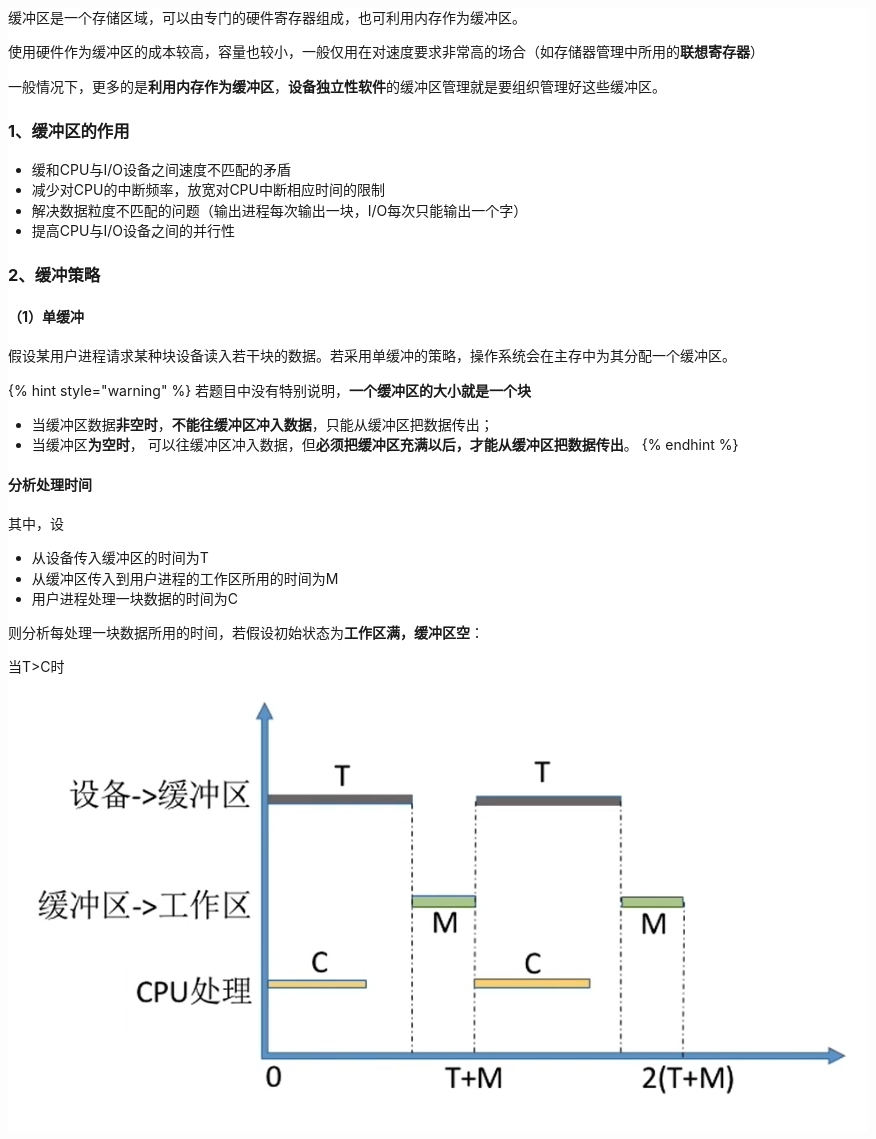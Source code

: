缓冲区是一个存储区域，可以由专门的硬件寄存器组成，也可利用内存作为缓冲区。

使用硬件作为缓冲区的成本较高，容量也较小，一般仅用在对速度要求非常高的场合（如存储器管理中所用的**联想寄存器**）

一般情况下，更多的是**利用内存作为缓冲区**，**设备独立性软件**的缓冲区管理就是要组织管理好这些缓冲区。

### 1、缓冲区的作用

* 缓和CPU与I/O设备之间速度不匹配的矛盾
* 减少对CPU的中断频率，放宽对CPU中断相应时间的限制
* 解决数据粒度不匹配的问题（输出进程每次输出一块，I/O每次只能输出一个字）
* 提高CPU与I/O设备之间的并行性

### 2、缓冲策略

#### （1）单缓冲

假设某用户进程请求某种块设备读入若干块的数据。若采用单缓冲的策略，操作系统会在主存中为其分配一个缓冲区。

{% hint style="warning" %}
若题目中没有特别说明，**一个缓冲区的大小就是一个块**

* 当缓冲区数据**非空时**，**不能往缓冲区冲入数据**，只能从缓冲区把数据传出；
* 当缓冲区**为空时**， 可以往缓冲区冲入数据，但**必须把缓冲区充满以后，才能从缓冲区把数据传出**。
{% endhint %}

#### 分析处理时间

其中，设

* 从设备传入缓冲区的时间为T
* 从缓冲区传入到用户进程的工作区所用的时间为M
* 用户进程处理一块数据的时间为C

则分析每处理一块数据所用的时间，若假设初始状态为**工作区满，缓冲区空**：

当T&gt;C时

![](../.gitbook/assets/dan-huan-chong-tc.png)
